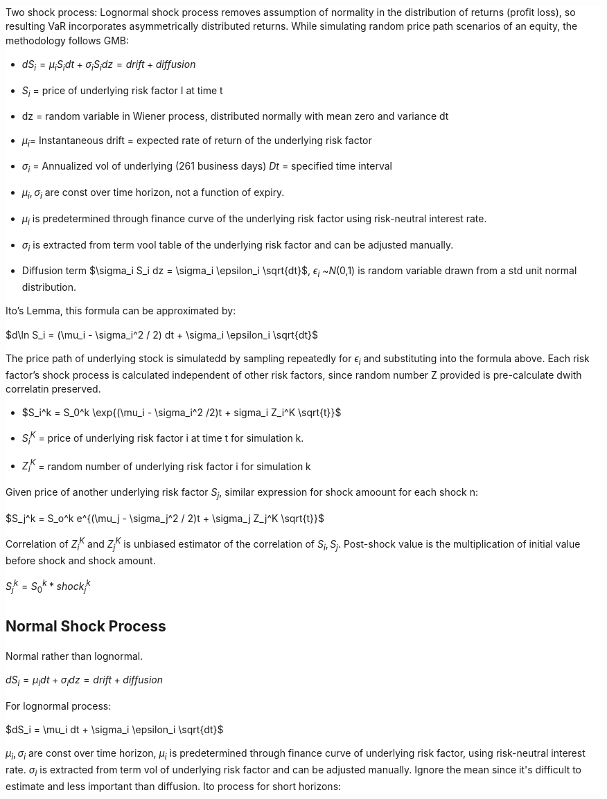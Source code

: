 Two shock process: Lognormal shock process removes assumption of normality in the distribution of returns (profit loss), so resulting VaR incorporates asymmetrically distributed returns. While simulating random price path scenarios of an equity, the methodology follows GMB: 

- $dS_i = \mu_i S_i dt + \sigma_i S_i dz = drift + diffusion$

- $S_i$ = price of underlying risk factor I at time t

- dz = random variable in Wiener process, distributed normally with mean zero and variance dt 

- $\mu_i$= Instantaneous drift = expected rate of return of the underlying risk factor 

- $\sigma_i$ = Annualized vol of underlying (261 business days)
$Dt$ = specified time interval 

- $\mu_i, \sigma_i$ are const over time horizon, not a function of expiry. 

- $\mu_i$ is predetermined through finance curve of the underlying risk factor using risk-neutral interest rate. 

- $\sigma_i$ is extracted from term vool table of the underlying risk factor and can be adjusted manually.

- Diffusion term $\sigma_i S_i dz = \sigma_i \epsilon_i \sqrt{dt}$, $\epsilon_i$ ~$N$(0,1) is random variable drawn from a std unit normal distribution. 

Ito’s Lemma, this formula can be approximated by: 

$d\ln S_i = (\mu_i - \sigma_i^2 / 2) dt + \sigma_i \epsilon_i \sqrt{dt}$

The price path of underlying stock is simulatedd by sampling repeatedly for $\epsilon_i$ and substituting into the formula above. Each risk factor’s shock process is calculated independent of other risk factors, since random number Z provided is pre-calculate dwith correlatin preserved.

- $S_i^k = S_0^k \exp{(\mu_i - \sigma_i^2 /2)t + sigma_i Z_i^K \sqrt{t}}$

- $S_i^K$ = price of underlying risk factor i at time t for simulation k.

- $Z_i^K$ = random number of underlying risk factor i for simulation k

Given price of another underlying risk factor $S_j$, similar expression for shock amoount for each shock n:

$S_j^k = S_o^k e^{(\mu_j - \sigma_j^2 / 2)t + \sigma_j Z_j^K \sqrt{t}}$

Correlation of $Z_i^K$ and $Z_j^K$ is unbiased estimator of the correlation of $S_i, S_j$. Post-shock value is the multiplication of initial value before shock and shock amount. 

$S_j^k = S_0^k * shock_j^k$

## Normal Shock Process

Normal rather than lognormal. 

$dS_i = \mu_i dt + \sigma_i dz = drift + diffusion$

For lognormal process: 

$dS_i = \mu_i dt + \sigma_i \epsilon_i \sqrt{dt}$

$\mu_i, \sigma_i$ are const over time horizon, $\mu_i$ is predetermined through finance curve of underlying risk factor, using risk-neutral interest rate. $\sigma_i$ is extracted from term vol of underlying risk factor and can be adjusted manually. Ignore the mean since it's difficult to estimate and less important than diffusion.  Ito process for short horizons:
